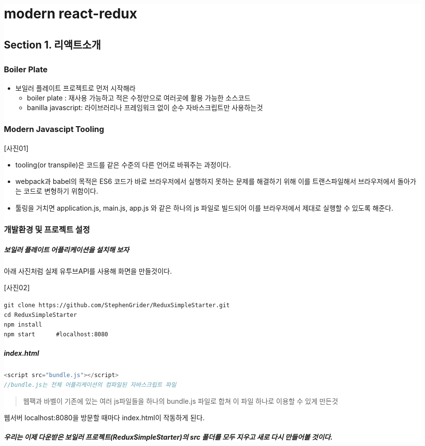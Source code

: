 # modern react-redux



## Section 1. 리액트소개



### Boiler Plate

- 보일러 플레이트 프로젝트로 먼저 시작해라
    -  boiler plate : 재사용 가능하고 적은 수정만으로 여러곳에 활용 가능한 소스코드
    -  banilla javascript: 라이브러리나 프레임워크 없이 순수 자바스크립트만 사용하는것

### Modern Javascipt Tooling

[사진01]

- tooling(or transpile)은 코드를 같은 수준의 다른 언어로 바꿔주는 과정이다.

- webpack과 babel의 목적은 ES6 코드가 바로 브라우저에서 실행하지 못하는 문제를 해결하기 위해 이를 트랜스파일해서 브라우저에서 돌아가는 코드로 변형하기 위함이다.

- 툴링을 거치면 application.js, main.js, app.js 와 같은 하나의 js 파일로 빌드되어 이를 브라우저에서 제대로 실행할 수 있도록 해준다.

   

### 개발환경 및 프로젝트 설정

##### 보일러 플레이트 어플리케이션을 설치해 보자

아래 사진처럼 실제 유투브API를 사용해 화면을 만들것이다.

[사진02]

```shell
git clone https://github.com/StephenGrider/ReduxSimpleStarter.git
cd ReduxSimpleStarter
npm install
npm start      #localhost:8080
```



##### index.html

```js
<script src="bundle.js"></script>
//bundle.js는 전체 어플리케이션의 컴파일된 자바스크립트 파일
```

> 웹팩과 바벨이 기존에 있는 여러 js파일들을 하나의 bundle.js 파일로 합쳐 이 파일 하나로 이용할 수 있게 만든것

웹서버 localhost:8080을 방문할 때마다 index.html이 작동하게 된다.



##### 우리는 이제 다운받은 보일러 프로젝트(ReduxSimpleStarter)의 src 폴더를 모두 지우고 새로 다시 만들어볼 것이다.
